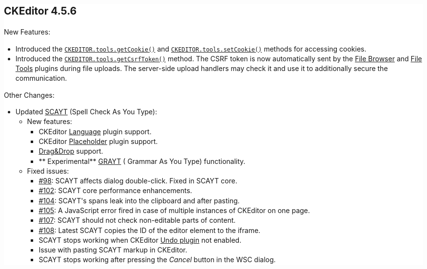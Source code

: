 ## CKEditor 4.5.6

New Features:

* Introduced
  the [`CKEDITOR.tools.getCookie()`](https://docs.ckeditor.com/ckeditor4/docs/#!/api/CKEDITOR.tools-method-getCookie)
  and [`CKEDITOR.tools.setCookie()`](https://docs.ckeditor.com/ckeditor4/docs/#!/api/CKEDITOR.tools-method-setCookie)
  methods for accessing cookies.
* Introduced
  the [`CKEDITOR.tools.getCsrfToken()`](https://docs.ckeditor.com/ckeditor4/docs/#!/api/CKEDITOR.tools-method-getCsrfToken)
  method. The CSRF token is now automatically sent by the [File Browser](https://ckeditor.com/cke4/addon/filebrowser)
  and [File Tools](https://ckeditor.com/cke4/addon/filetools) plugins during file uploads. The server-side upload
  handlers may check it and use it to additionally secure the communication.

Other Changes:

* Updated [SCAYT](https://ckeditor.com/cke4/addon/scayt) (Spell Check As You Type):
    - New features:
        - CKEditor [Language](https://ckeditor.com/cke4/addon/language) plugin support.
        - CKEditor [Placeholder](https://ckeditor.com/cke4/addon/placeholder) plugin support.
        - [Drag&Drop](https://sdk.ckeditor.com/samples/fileupload.html) support.
        - **
          Experimental** [GRAYT](https://docs.ckeditor.com/ckeditor4/docs/#!/api/CKEDITOR.config-cfg-grayt_autoStartup) (
          Grammar As You Type) functionality.
    - Fixed issues:
        * [#98](https://github.com/WebSpellChecker/ckeditor-plugin-scayt/issues/98): SCAYT affects dialog double-click.
          Fixed in SCAYT core.
        * [#102](https://github.com/WebSpellChecker/ckeditor-plugin-scayt/issues/102): SCAYT core performance
          enhancements.
        * [#104](https://github.com/WebSpellChecker/ckeditor-plugin-scayt/issues/104): SCAYT's spans leak into the
          clipboard and after pasting.
        * [#105](https://github.com/WebSpellChecker/ckeditor-plugin-scayt/issues/105): A JavaScript error fired in case
          of multiple instances of CKEditor on one page.
        * [#107](https://github.com/WebSpellChecker/ckeditor-plugin-scayt/issues/107): SCAYT should not check
          non-editable parts of content.
        * [#108](https://github.com/WebSpellChecker/ckeditor-plugin-scayt/issues/108): Latest SCAYT copies the ID of the
          editor element to the iframe.
        * SCAYT stops working when CKEditor [Undo plugin](https://ckeditor.com/cke4/addon/undo) not enabled.
        * Issue with pasting SCAYT markup in CKEditor.
        * SCAYT stops working after pressing the *Cancel* button in the WSC dialog.
